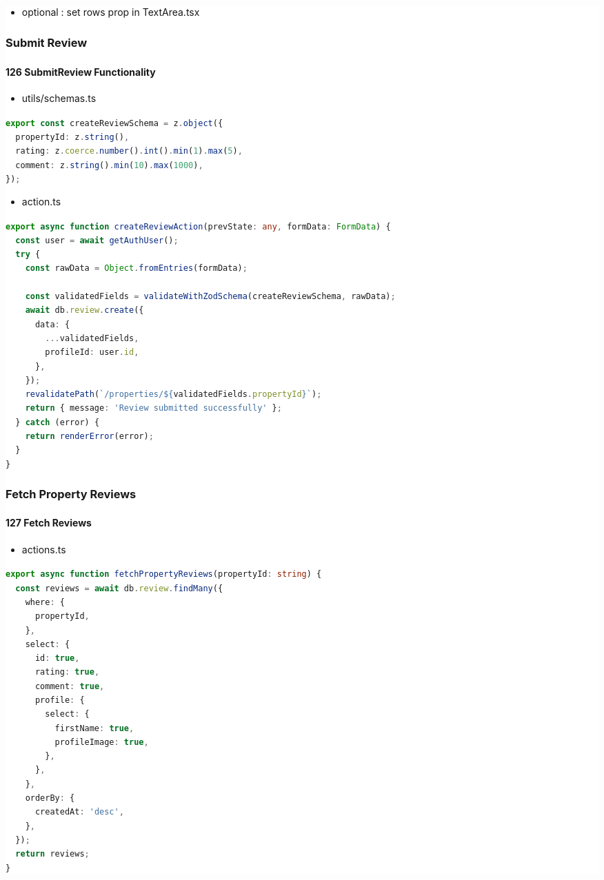 - optional : set rows prop in TextArea.tsx

### Submit Review
#### 126 SubmitReview Functionality

- utils/schemas.ts

```ts
export const createReviewSchema = z.object({
  propertyId: z.string(),
  rating: z.coerce.number().int().min(1).max(5),
  comment: z.string().min(10).max(1000),
});
```

- action.ts

```ts
export async function createReviewAction(prevState: any, formData: FormData) {
  const user = await getAuthUser();
  try {
    const rawData = Object.fromEntries(formData);

    const validatedFields = validateWithZodSchema(createReviewSchema, rawData);
    await db.review.create({
      data: {
        ...validatedFields,
        profileId: user.id,
      },
    });
    revalidatePath(`/properties/${validatedFields.propertyId}`);
    return { message: 'Review submitted successfully' };
  } catch (error) {
    return renderError(error);
  }
}
```

### Fetch Property Reviews
#### 127 Fetch Reviews

- actions.ts

```ts
export async function fetchPropertyReviews(propertyId: string) {
  const reviews = await db.review.findMany({
    where: {
      propertyId,
    },
    select: {
      id: true,
      rating: true,
      comment: true,
      profile: {
        select: {
          firstName: true,
          profileImage: true,
        },
      },
    },
    orderBy: {
      createdAt: 'desc',
    },
  });
  return reviews;
}
```